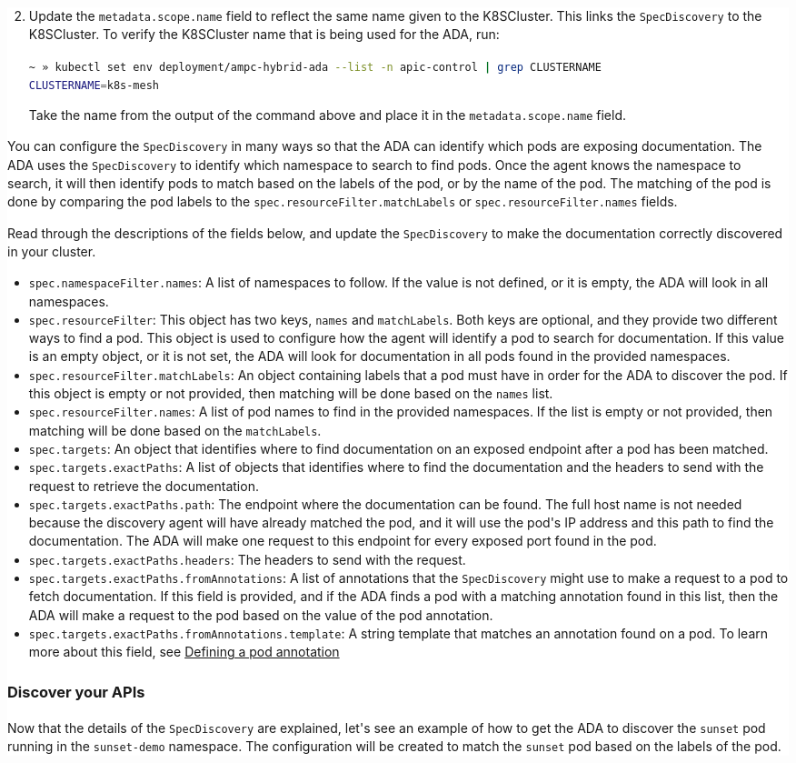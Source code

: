 2. Update the `metadata.scope.name` field to reflect the same name given to the K8SCluster. This links the `SpecDiscovery` to the K8SCluster. To verify the K8SCluster name that is being used for the ADA, run:

   ```bash
   ~ » kubectl set env deployment/ampc-hybrid-ada --list -n apic-control | grep CLUSTERNAME
   CLUSTERNAME=k8s-mesh
   ```

   Take the name from the output of the command above and place it in the `metadata.scope.name` field.

You can configure the `SpecDiscovery` in many ways so that the ADA can identify which pods are exposing documentation. The ADA uses the `SpecDiscovery` to identify which namespace to search to find pods. Once the agent knows the namespace to search, it will then identify pods to match based on the labels of the pod, or by the name of the pod. The matching of the pod is done by comparing the pod labels to the `spec.resourceFilter.matchLabels` or `spec.resourceFilter.names` fields.

Read through the descriptions of the fields below, and update the `SpecDiscovery` to make the documentation correctly discovered in your cluster.

* `spec.namespaceFilter.names`: A list of namespaces to follow. If the value is not defined, or it is empty, the ADA will look in all namespaces.
* `spec.resourceFilter`: This object has two keys, `names` and `matchLabels`. Both keys are optional, and they provide two different ways to find a pod. This object is used to configure how the agent will identify a pod to search for documentation. If this value is an empty object, or it is not set, the ADA will look for documentation in all pods found in the provided namespaces.
* `spec.resourceFilter.matchLabels`: An object containing labels that a pod must have in order for the ADA to discover the pod. If this object is empty or not provided, then matching will be done based on the `names` list.
* `spec.resourceFilter.names`: A list of pod names to find in the provided namespaces. If the list is empty or not provided, then matching will be done based on the `matchLabels`.
* `spec.targets`: An object that identifies where to find documentation on an exposed endpoint after a pod has been matched.
* `spec.targets.exactPaths`: A list of objects that identifies where to find the documentation and the headers to send with the request to retrieve the documentation.
* `spec.targets.exactPaths.path`: The endpoint where the documentation can be found. The full host name is not needed because the discovery agent will have already matched the pod, and it will use the pod's IP address and this path to find the documentation. The ADA will make one request to this endpoint for every exposed port found in the pod.
* `spec.targets.exactPaths.headers`: The headers to send with the request.
* `spec.targets.exactPaths.fromAnnotations`: A list of annotations that the `SpecDiscovery` might use to make a request to a pod to fetch documentation. If this field is provided, and if the ADA finds a pod with a matching annotation found in this list, then the ADA will make a request to the pod based on the value of the pod annotation.
* `spec.targets.exactPaths.fromAnnotations.template`: A string template that matches an annotation found on a pod. To learn more about this field, see [Defining a pod annotation](#defining-a-pod-annotation)

### Discover your APIs

Now that the details of the `SpecDiscovery` are explained, let's see an example of how to get the ADA to discover the `sunset` pod running in the `sunset-demo` namespace. The configuration will be created to match the `sunset` pod based on the labels of the pod.

